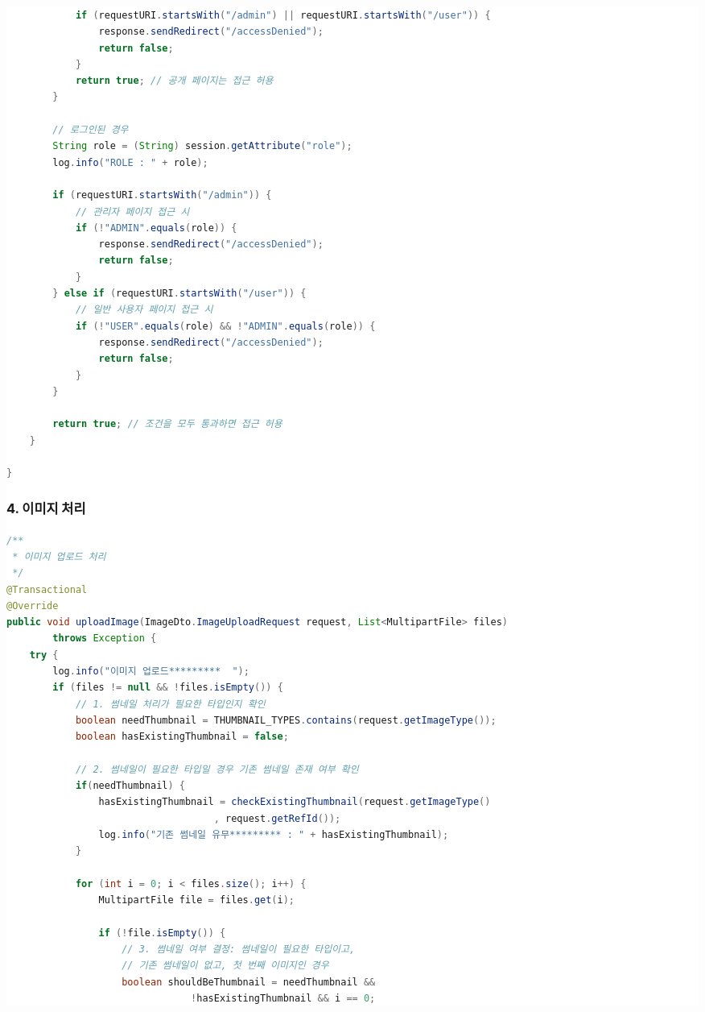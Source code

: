 ```java
            if (requestURI.startsWith("/admin") || requestURI.startsWith("/user")) {
                response.sendRedirect("/accessDenied");
                return false;
            }
            return true; // 공개 페이지는 접근 허용
        }

        // 로그인된 경우
        String role = (String) session.getAttribute("role");
        log.info("ROLE : " + role);

        if (requestURI.startsWith("/admin")) {
            // 관리자 페이지 접근 시
            if (!"ADMIN".equals(role)) {
                response.sendRedirect("/accessDenied");
                return false;
            }
        } else if (requestURI.startsWith("/user")) {
            // 일반 사용자 페이지 접근 시
            if (!"USER".equals(role) && !"ADMIN".equals(role)) {
                response.sendRedirect("/accessDenied");
                return false;
            }
        }

        return true; // 조건을 모두 통과하면 접근 허용
    }
	
}

```

### 4. 이미지 처리
```java
/**
 * 이미지 업로드 처리
 */
@Transactional
@Override
public void uploadImage(ImageDto.ImageUploadRequest request, List<MultipartFile> files)
		throws Exception {
	try {
		log.info("이미지 업로드*********  ");
		if (files != null && !files.isEmpty()) {
			// 1. 썸네일 처리가 필요한 타입인지 확인
			boolean needThumbnail = THUMBNAIL_TYPES.contains(request.getImageType());
			boolean hasExistingThumbnail = false;
			
			// 2. 썸네일이 필요한 타입일 경우 기존 썸네일 존재 여부 확인
			if(needThumbnail) {
				hasExistingThumbnail = checkExistingThumbnail(request.getImageType()
									, request.getRefId());
				log.info("기존 썸네일 유무********* : " + hasExistingThumbnail);
			}
			
			for (int i = 0; i < files.size(); i++) {
				MultipartFile file = files.get(i);
				
				if (!file.isEmpty()) {
					// 3. 썸네일 여부 결정: 썸네일이 필요한 타입이고, 
					// 기존 썸네일이 없고, 첫 번째 이미지인 경우
					boolean shouldBeThumbnail = needThumbnail && 
								!hasExistingThumbnail && i == 0;
```